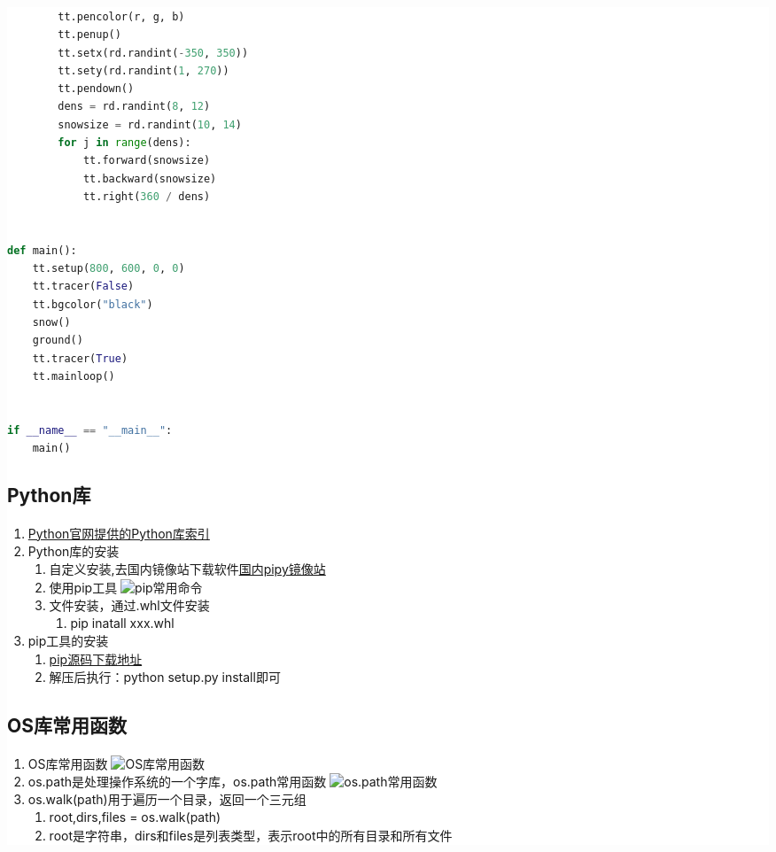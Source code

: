 ```python
        tt.pencolor(r, g, b)
        tt.penup()
        tt.setx(rd.randint(-350, 350))
        tt.sety(rd.randint(1, 270))
        tt.pendown()
        dens = rd.randint(8, 12)
        snowsize = rd.randint(10, 14)
        for j in range(dens):
            tt.forward(snowsize)
            tt.backward(snowsize)
            tt.right(360 / dens)


def main():
    tt.setup(800, 600, 0, 0)
    tt.tracer(False)
    tt.bgcolor("black")
    snow()
    ground()
    tt.tracer(True)
    tt.mainloop()


if __name__ == "__main__":
    main()
```

## Python库
1. [Python官网提供的Python库索引](https://pypi.python.org)
2. Python库的安装
	1. 自定义安装,去国内镜像站下载软件[国内pipy镜像站](http://pypi.douban.com/simple/)
	2. 使用pip工具
	![pip常用命令](http://i.imgur.com/A358sfq.png)
	3. 文件安装，通过.whl文件安装
		1. pip inatall xxx.whl
3. pip工具的安装
	1. [pip源码下载地址](https://pypi.python.org/pypi/pip/)
	2. 解压后执行：python setup.py install即可

## OS库常用函数
1. OS库常用函数
![OS库常用函数](http://i.imgur.com/7a826hS.png)
2. os.path是处理操作系统的一个字库，os.path常用函数
![os.path常用函数](http://i.imgur.com/1vWI5ie.png)
3. os.walk(path)用于遍历一个目录，返回一个三元组
	1. root,dirs,files = os.walk(path)
	2. root是字符串，dirs和files是列表类型，表示root中的所有目录和所有文件
